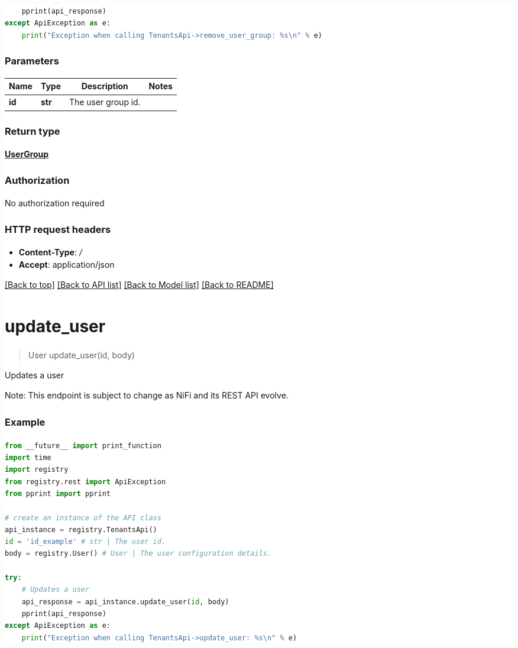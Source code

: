 ```python
    pprint(api_response)
except ApiException as e:
    print("Exception when calling TenantsApi->remove_user_group: %s\n" % e)
```

### Parameters

Name | Type | Description  | Notes
------------- | ------------- | ------------- | -------------
 **id** | **str**| The user group id. | 

### Return type

[**UserGroup**](UserGroup.md)

### Authorization

No authorization required

### HTTP request headers

 - **Content-Type**: */*
 - **Accept**: application/json

[[Back to top]](#) [[Back to API list]](../registryDocs.md#documentation-for-api-endpoints) [[Back to Model list]](../registryDocs.md#documentation-for-models) [[Back to README]](../registryDocs.md)

# **update_user**
> User update_user(id, body)

Updates a user

Note: This endpoint is subject to change as NiFi and its REST API evolve.

### Example 
```python
from __future__ import print_function
import time
import registry
from registry.rest import ApiException
from pprint import pprint

# create an instance of the API class
api_instance = registry.TenantsApi()
id = 'id_example' # str | The user id.
body = registry.User() # User | The user configuration details.

try: 
    # Updates a user
    api_response = api_instance.update_user(id, body)
    pprint(api_response)
except ApiException as e:
    print("Exception when calling TenantsApi->update_user: %s\n" % e)
```
